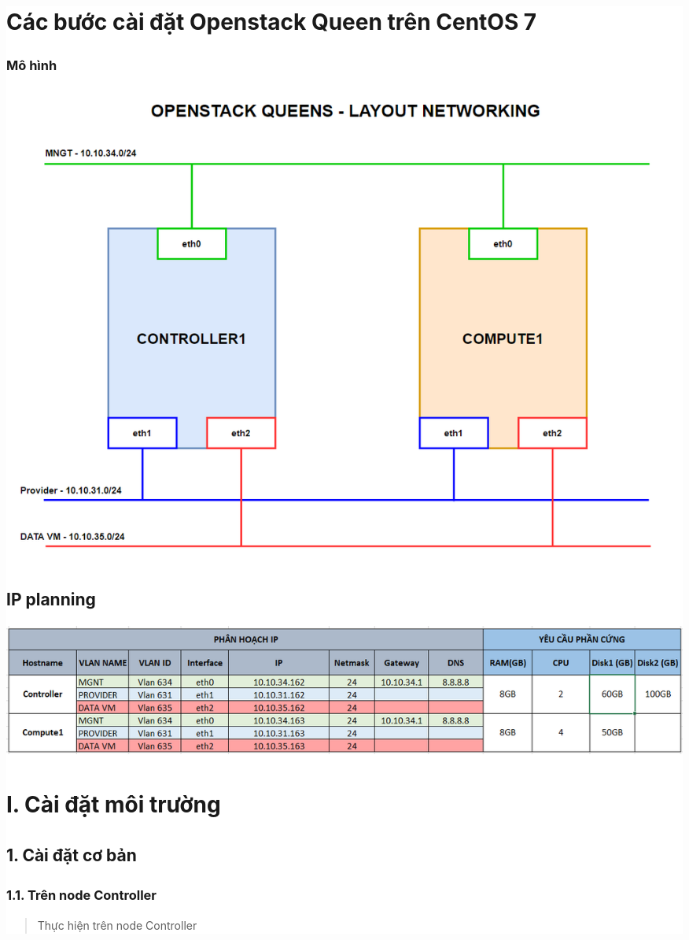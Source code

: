 # Các bước cài đặt Openstack Queen trên CentOS 7

### Mô hình

<img src="..\images\OPS-2node-queens.png">

## IP planning

<img src="..\images\ip-planing-queen.png">

# I. Cài đặt môi trường
## 1. Cài đặt cơ bản
### 1.1. Trên node Controller
> Thực hiện trên node Controller
